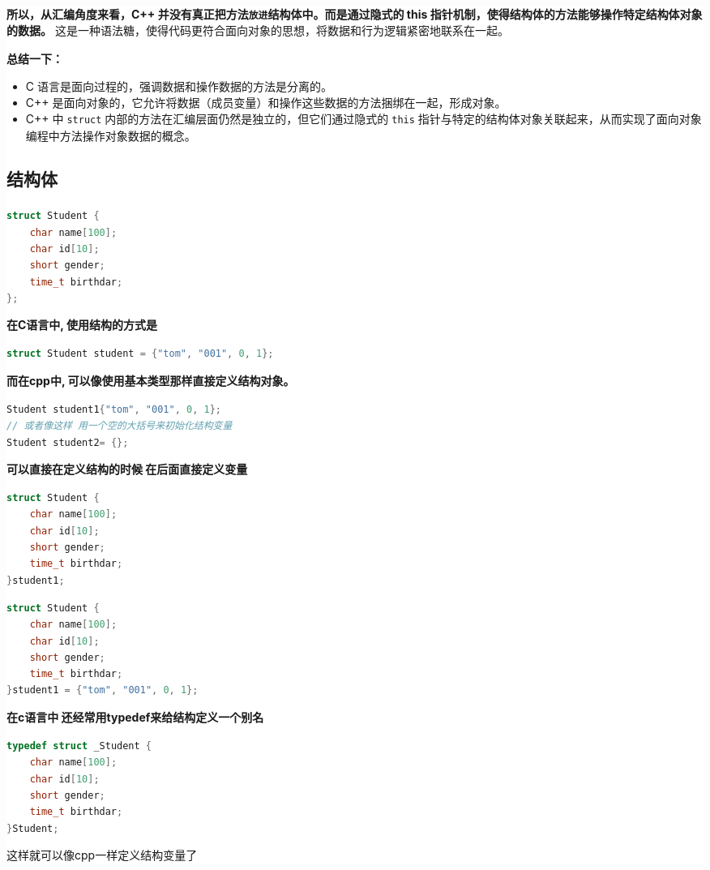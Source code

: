 **所以，从汇编角度来看，C++ 并没有真正把方法`放进`结构体中。而是通过隐式的 this 指针机制，使得结构体的方法能够操作特定结构体对象的数据。** 这是一种语法糖，使得代码更符合面向对象的思想，将数据和行为逻辑紧密地联系在一起。

**总结一下：**
- C 语言是面向过程的，强调数据和操作数据的方法是分离的。
- C++ 是面向对象的，它允许将数据（成员变量）和操作这些数据的方法捆绑在一起，形成对象。
- C++ 中 `struct` 内部的方法在汇编层面仍然是独立的，但它们通过隐式的 `this` 指针与特定的结构体对象关联起来，从而实现了面向对象编程中方法操作对象数据的概念。



## 结构体

```c
struct Student {
    char name[100];
    char id[10];
    short gender;
    time_t birthdar;
};
```
**在C语言中, 使用结构的方式是**
```c
struct Student student = {"tom", "001", 0, 1};
```
**而在cpp中, 可以像使用基本类型那样直接定义结构对象。** 
```cpp
Student student1{"tom", "001", 0, 1};
// 或者像这样 用一个空的大括号来初始化结构变量
Student student2= {};

```
**可以直接在定义结构的时候 在后面直接定义变量**
```cpp
struct Student {
    char name[100];
    char id[10];
    short gender;
    time_t birthdar;
}student1;
```
```cpp
struct Student {
    char name[100];
    char id[10];
    short gender;
    time_t birthdar;
}student1 = {"tom", "001", 0, 1};
```

**在c语言中 还经常用typedef来给结构定义一个别名**
```c
typedef struct _Student {
    char name[100];
    char id[10];
    short gender;
    time_t birthdar;
}Student;
```
这样就可以像cpp一样定义结构变量了
